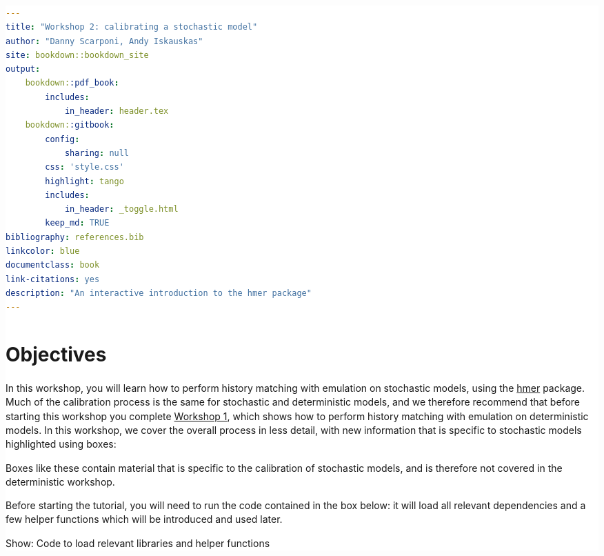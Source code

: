 ```yaml
--- 
title: "Workshop 2: calibrating a stochastic model"
author: "Danny Scarponi, Andy Iskauskas"
site: bookdown::bookdown_site
output:
    bookdown::pdf_book:
        includes:
            in_header: header.tex
    bookdown::gitbook:
        config:
            sharing: null
        css: 'style.css'
        highlight: tango
        includes:
            in_header: _toggle.html
        keep_md: TRUE
bibliography: references.bib  
linkcolor: blue
documentclass: book
link-citations: yes
description: "An interactive introduction to the hmer package"
---
```








# Objectives

In this workshop, you will learn how to perform history matching with emulation on stochastic models, using the [hmer](https://github.com/Tandethsquire/hmer) package. Much of the calibration process is the same for stochastic and deterministic models, and we therefore recommend that before starting this workshop you complete [Workshop 1](https://danny-sc.github.io/determ_workshop/index.html), which shows how to perform history matching with emulation on deterministic models. In this workshop, we cover the overall process in less detail, with new information that is specific to stochastic models highlighted using boxes:

<div class="panel panel-default"><div class="panel-body"> 

Boxes like these contain material that is specific to the calibration of stochastic models, and is therefore not covered in the deterministic workshop.
 </div></div>

Before starting the tutorial, you will need to run the code contained in the box below: it will load all relevant dependencies and a few helper functions which will be introduced and used later.   

<infobutton id="displayTextunnamed-chunk-3" onclick="javascript:toggle('unnamed-chunk-3');">Show: Code to load relevant libraries and helper functions</infobutton>

<div id="toggleTextunnamed-chunk-3" style="display: none"><div class="panel panel-default"><div class="panel-body">
